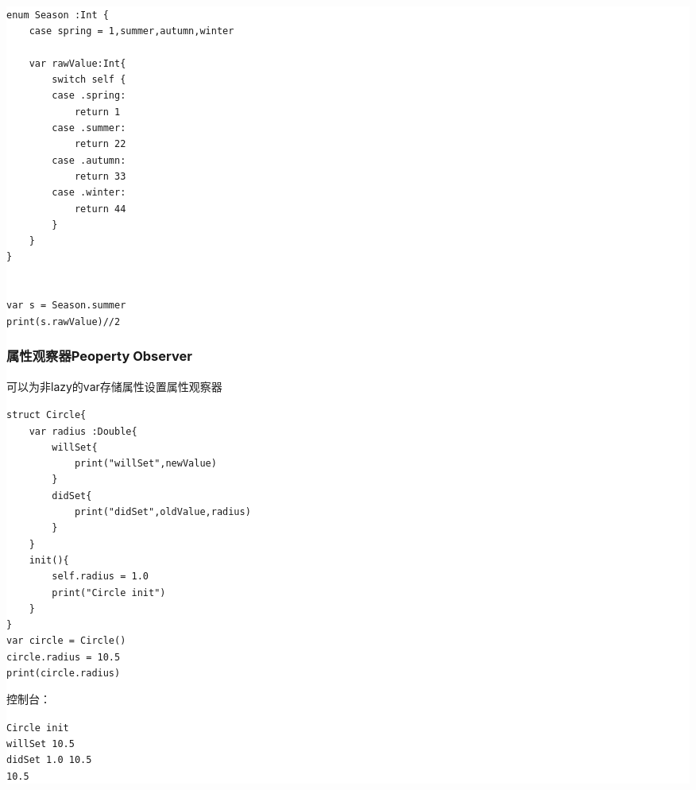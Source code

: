 
```
enum Season :Int {
    case spring = 1,summer,autumn,winter
    
    var rawValue:Int{
        switch self {
        case .spring:
            return 1
        case .summer:
            return 22
        case .autumn:
            return 33
        case .winter:
            return 44
        }
    }
}


var s = Season.summer
print(s.rawValue)//2
```

### 属性观察器Peoperty Observer

可以为非lazy的var存储属性设置属性观察器

```
struct Circle{
    var radius :Double{
        willSet{
            print("willSet",newValue)
        }
        didSet{
            print("didSet",oldValue,radius)
        }
    }
    init(){
        self.radius = 1.0
        print("Circle init")
    }
}
var circle = Circle()
circle.radius = 10.5
print(circle.radius)

```

控制台：

```
Circle init
willSet 10.5
didSet 1.0 10.5
10.5
```
